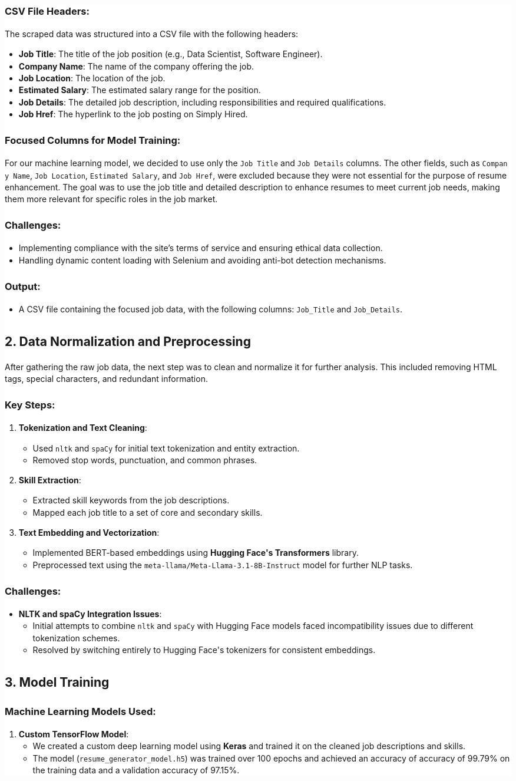 ### CSV File Headers:
The scraped data was structured into a CSV file with the following headers:

- **Job Title**: The title of the job position (e.g., Data Scientist, Software Engineer).
- **Company Name**: The name of the company offering the job.
- **Job Location**: The location of the job.
- **Estimated Salary**: The estimated salary range for the position.
- **Job Details**: The detailed job description, including responsibilities and required qualifications.
- **Job Href**: The hyperlink to the job posting on Simply Hired.

### Focused Columns for Model Training:
For our machine learning model, we decided to use only the `Job Title` and `Job Details` columns. The other fields, such as `Company Name`, `Job Location`, `Estimated Salary`, and `Job Href`, were excluded because they were not essential for the purpose of resume enhancement. The goal was to use the job title and detailed description to enhance resumes to meet current job needs, making them more relevant for specific roles in the job market.

### Challenges:
- Implementing compliance with the site’s terms of service and ensuring ethical data collection.
- Handling dynamic content loading with Selenium and avoiding anti-bot detection mechanisms.

### Output:
- A CSV file containing the focused job data, with the following columns: `Job_Title` and `Job_Details`.

## 2. Data Normalization and Preprocessing
After gathering the raw job data, the next step was to clean and normalize it for further analysis. This included removing HTML tags, special characters, and redundant information.

### Key Steps:
1. **Tokenization and Text Cleaning**: 
   - Used `nltk` and `spaCy` for initial text tokenization and entity extraction.
   - Removed stop words, punctuation, and common phrases.
   
2. **Skill Extraction**:
   - Extracted skill keywords from the job descriptions.
   - Mapped each job title to a set of core and secondary skills.

3. **Text Embedding and Vectorization**:
   - Implemented BERT-based embeddings using **Hugging Face's Transformers** library.
   - Preprocessed text using the `meta-llama/Meta-Llama-3.1-8B-Instruct` model for further NLP tasks.

### Challenges:
- **NLTK and spaCy Integration Issues**: 
   - Initial attempts to combine `nltk` and `spaCy` with Hugging Face models faced incompatibility issues due to different tokenization schemes.
   - Resolved by switching entirely to Hugging Face's tokenizers for consistent embeddings.

## 3. Model Training
### Machine Learning Models Used:
1. **Custom TensorFlow Model**:
   - We created a custom deep learning model using **Keras** and trained it on the cleaned job descriptions and skills.
   - The model (`resume_generator_model.h5`) was trained over 100 epochs and achieved an accuracy of accuracy of 99.79% on the training data and a validation accuracy of 97.15%.
   
